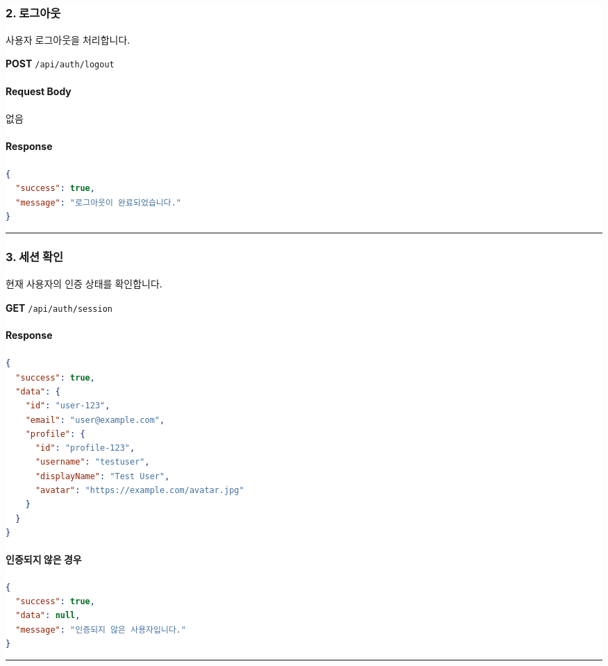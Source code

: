 
### 2. 로그아웃

사용자 로그아웃을 처리합니다.

**POST** `/api/auth/logout`

#### Request Body

없음

#### Response

```json
{
  "success": true,
  "message": "로그아웃이 완료되었습니다."
}
```

---

### 3. 세션 확인

현재 사용자의 인증 상태를 확인합니다.

**GET** `/api/auth/session`

#### Response

```json
{
  "success": true,
  "data": {
    "id": "user-123",
    "email": "user@example.com",
    "profile": {
      "id": "profile-123",
      "username": "testuser",
      "displayName": "Test User",
      "avatar": "https://example.com/avatar.jpg"
    }
  }
}
```

#### 인증되지 않은 경우

```json
{
  "success": true,
  "data": null,
  "message": "인증되지 않은 사용자입니다."
}
```

---